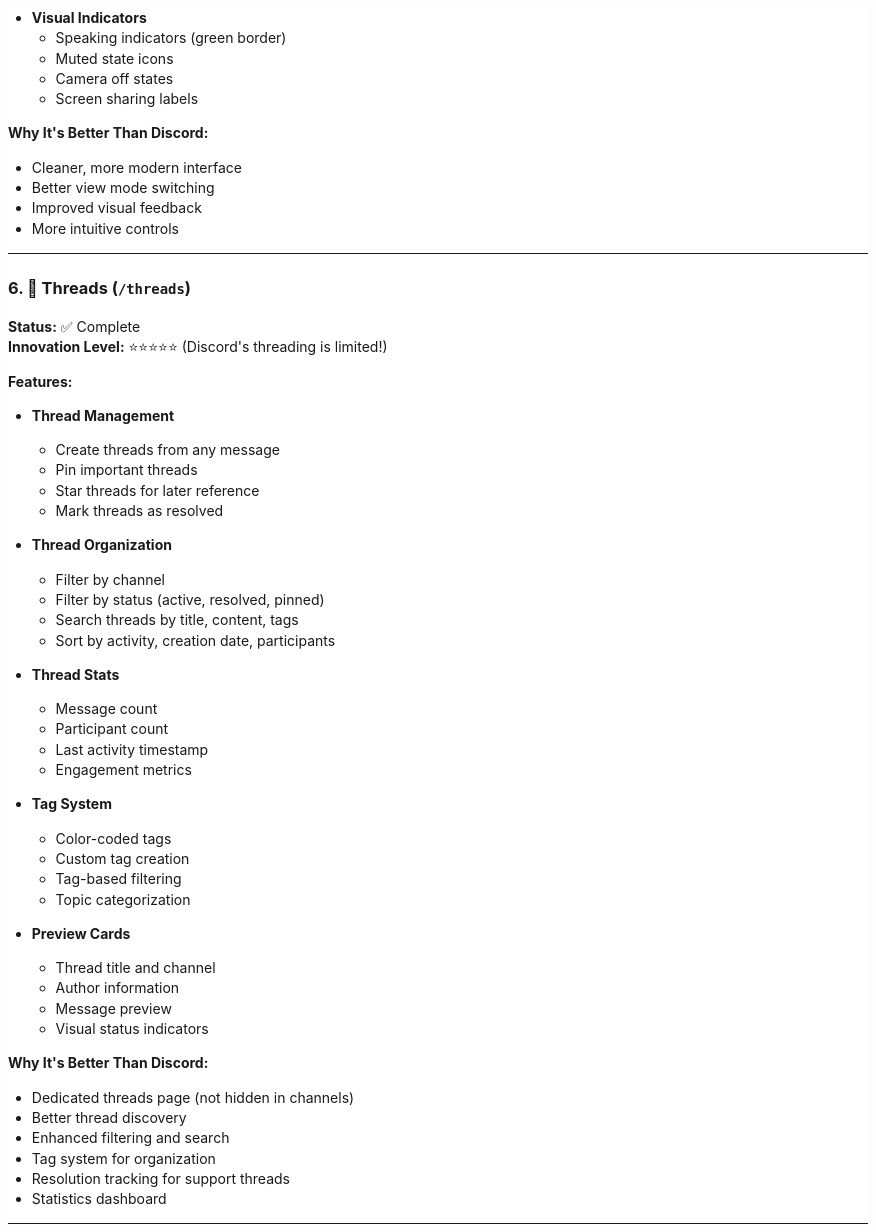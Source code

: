 - **Visual Indicators**
  - Speaking indicators (green border)
  - Muted state icons
  - Camera off states
  - Screen sharing labels

**Why It's Better Than Discord:**
- Cleaner, more modern interface
- Better view mode switching
- Improved visual feedback
- More intuitive controls

---

### 6. 💬 Threads (`/threads`)
**Status:** ✅ Complete  
**Innovation Level:** ⭐⭐⭐⭐⭐ (Discord's threading is limited!)

**Features:**
- **Thread Management**
  - Create threads from any message
  - Pin important threads
  - Star threads for later reference
  - Mark threads as resolved
  
- **Thread Organization**
  - Filter by channel
  - Filter by status (active, resolved, pinned)
  - Search threads by title, content, tags
  - Sort by activity, creation date, participants
  
- **Thread Stats**
  - Message count
  - Participant count
  - Last activity timestamp
  - Engagement metrics
  
- **Tag System**
  - Color-coded tags
  - Custom tag creation
  - Tag-based filtering
  - Topic categorization
  
- **Preview Cards**
  - Thread title and channel
  - Author information
  - Message preview
  - Visual status indicators

**Why It's Better Than Discord:**
- Dedicated threads page (not hidden in channels)
- Better thread discovery
- Enhanced filtering and search
- Tag system for organization
- Resolution tracking for support threads
- Statistics dashboard

---
